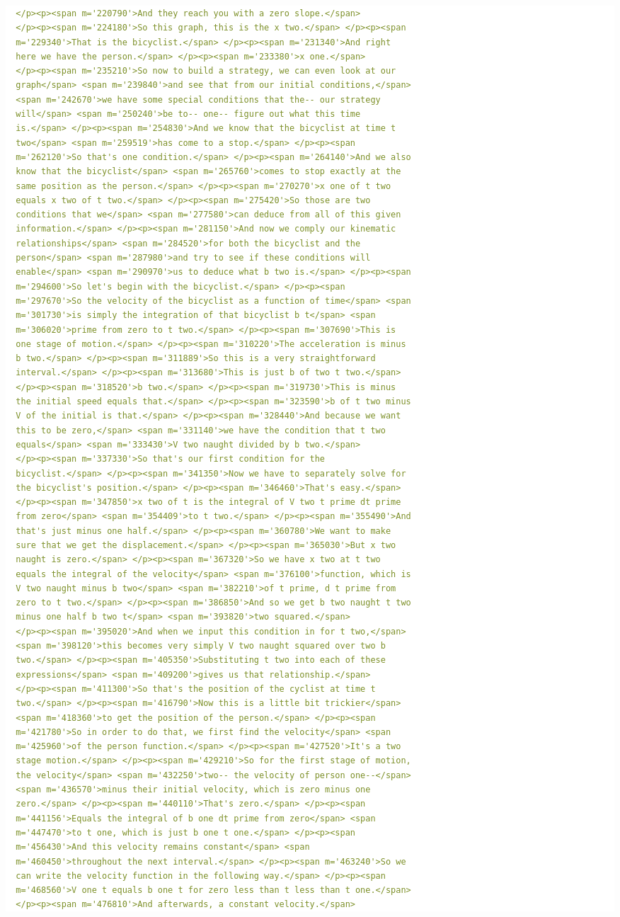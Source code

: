 ```yaml
  </p><p><span m='220790'>And they reach you with a zero slope.</span>
  </p><p><span m='224180'>So this graph, this is the x two.</span> </p><p><span
  m='229340'>That is the bicyclist.</span> </p><p><span m='231340'>And right
  here we have the person.</span> </p><p><span m='233380'>x one.</span>
  </p><p><span m='235210'>So now to build a strategy, we can even look at our
  graph</span> <span m='239840'>and see that from our initial conditions,</span>
  <span m='242670'>we have some special conditions that the-- our strategy
  will</span> <span m='250240'>be to-- one-- figure out what this time
  is.</span> </p><p><span m='254830'>And we know that the bicyclist at time t
  two</span> <span m='259519'>has come to a stop.</span> </p><p><span
  m='262120'>So that's one condition.</span> </p><p><span m='264140'>And we also
  know that the bicyclist</span> <span m='265760'>comes to stop exactly at the
  same position as the person.</span> </p><p><span m='270270'>x one of t two
  equals x two of t two.</span> </p><p><span m='275420'>So those are two
  conditions that we</span> <span m='277580'>can deduce from all of this given
  information.</span> </p><p><span m='281150'>And now we comply our kinematic
  relationships</span> <span m='284520'>for both the bicyclist and the
  person</span> <span m='287980'>and try to see if these conditions will
  enable</span> <span m='290970'>us to deduce what b two is.</span> </p><p><span
  m='294600'>So let's begin with the bicyclist.</span> </p><p><span
  m='297670'>So the velocity of the bicyclist as a function of time</span> <span
  m='301730'>is simply the integration of that bicyclist b t</span> <span
  m='306020'>prime from zero to t two.</span> </p><p><span m='307690'>This is
  one stage of motion.</span> </p><p><span m='310220'>The acceleration is minus
  b two.</span> </p><p><span m='311889'>So this is a very straightforward
  interval.</span> </p><p><span m='313680'>This is just b of two t two.</span>
  </p><p><span m='318520'>b two.</span> </p><p><span m='319730'>This is minus
  the initial speed equals that.</span> </p><p><span m='323590'>b of t two minus
  V of the initial is that.</span> </p><p><span m='328440'>And because we want
  this to be zero,</span> <span m='331140'>we have the condition that t two
  equals</span> <span m='333430'>V two naught divided by b two.</span>
  </p><p><span m='337330'>So that's our first condition for the
  bicyclist.</span> </p><p><span m='341350'>Now we have to separately solve for
  the bicyclist's position.</span> </p><p><span m='346460'>That's easy.</span>
  </p><p><span m='347850'>x two of t is the integral of V two t prime dt prime
  from zero</span> <span m='354409'>to t two.</span> </p><p><span m='355490'>And
  that's just minus one half.</span> </p><p><span m='360780'>We want to make
  sure that we get the displacement.</span> </p><p><span m='365030'>But x two
  naught is zero.</span> </p><p><span m='367320'>So we have x two at t two
  equals the integral of the velocity</span> <span m='376100'>function, which is
  V two naught minus b two</span> <span m='382210'>of t prime, d t prime from
  zero to t two.</span> </p><p><span m='386850'>And so we get b two naught t two
  minus one half b two t</span> <span m='393820'>two squared.</span>
  </p><p><span m='395020'>And when we input this condition in for t two,</span>
  <span m='398120'>this becomes very simply V two naught squared over two b
  two.</span> </p><p><span m='405350'>Substituting t two into each of these
  expressions</span> <span m='409200'>gives us that relationship.</span>
  </p><p><span m='411300'>So that's the position of the cyclist at time t
  two.</span> </p><p><span m='416790'>Now this is a little bit trickier</span>
  <span m='418360'>to get the position of the person.</span> </p><p><span
  m='421780'>So in order to do that, we first find the velocity</span> <span
  m='425960'>of the person function.</span> </p><p><span m='427520'>It's a two
  stage motion.</span> </p><p><span m='429210'>So for the first stage of motion,
  the velocity</span> <span m='432250'>two-- the velocity of person one--</span>
  <span m='436570'>minus their initial velocity, which is zero minus one
  zero.</span> </p><p><span m='440110'>That's zero.</span> </p><p><span
  m='441156'>Equals the integral of b one dt prime from zero</span> <span
  m='447470'>to t one, which is just b one t one.</span> </p><p><span
  m='456430'>And this velocity remains constant</span> <span
  m='460450'>throughout the next interval.</span> </p><p><span m='463240'>So we
  can write the velocity function in the following way.</span> </p><p><span
  m='468560'>V one t equals b one t for zero less than t less than t one.</span>
  </p><p><span m='476810'>And afterwards, a constant velocity.</span>
```